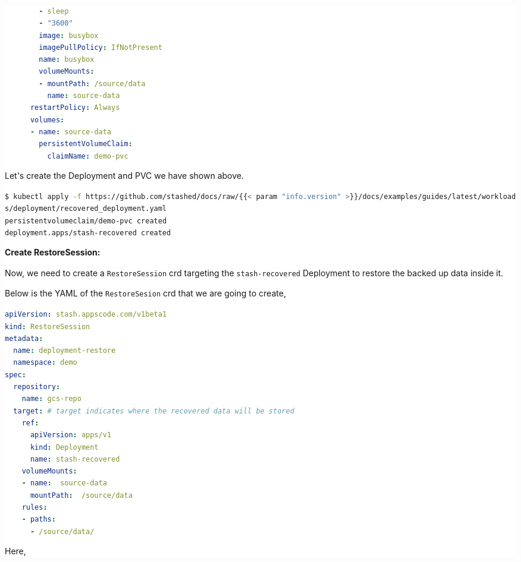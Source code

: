 ```yaml
        - sleep
        - "3600"
        image: busybox
        imagePullPolicy: IfNotPresent
        name: busybox
        volumeMounts:
        - mountPath: /source/data
          name: source-data
      restartPolicy: Always
      volumes:
      - name: source-data
        persistentVolumeClaim:
          claimName: demo-pvc
```

Let's create the Deployment and PVC we have shown above.

```bash
$ kubectl apply -f https://github.com/stashed/docs/raw/{{< param "info.version" >}}/docs/examples/guides/latest/workloads/deployment/recovered_deployment.yaml
persistentvolumeclaim/demo-pvc created
deployment.apps/stash-recovered created
```

**Create RestoreSession:**

Now, we need to create a `RestoreSession` crd targeting the `stash-recovered` Deployment to restore the backed up data inside it.

Below is the YAML of the `RestoreSesion` crd that we are going to create,

```yaml
apiVersion: stash.appscode.com/v1beta1
kind: RestoreSession
metadata:
  name: deployment-restore
  namespace: demo
spec:
  repository:
    name: gcs-repo
  target: # target indicates where the recovered data will be stored
    ref:
      apiVersion: apps/v1
      kind: Deployment
      name: stash-recovered
    volumeMounts:
    - name:  source-data
      mountPath:  /source/data
    rules:
    - paths:
      - /source/data/
```

Here,
